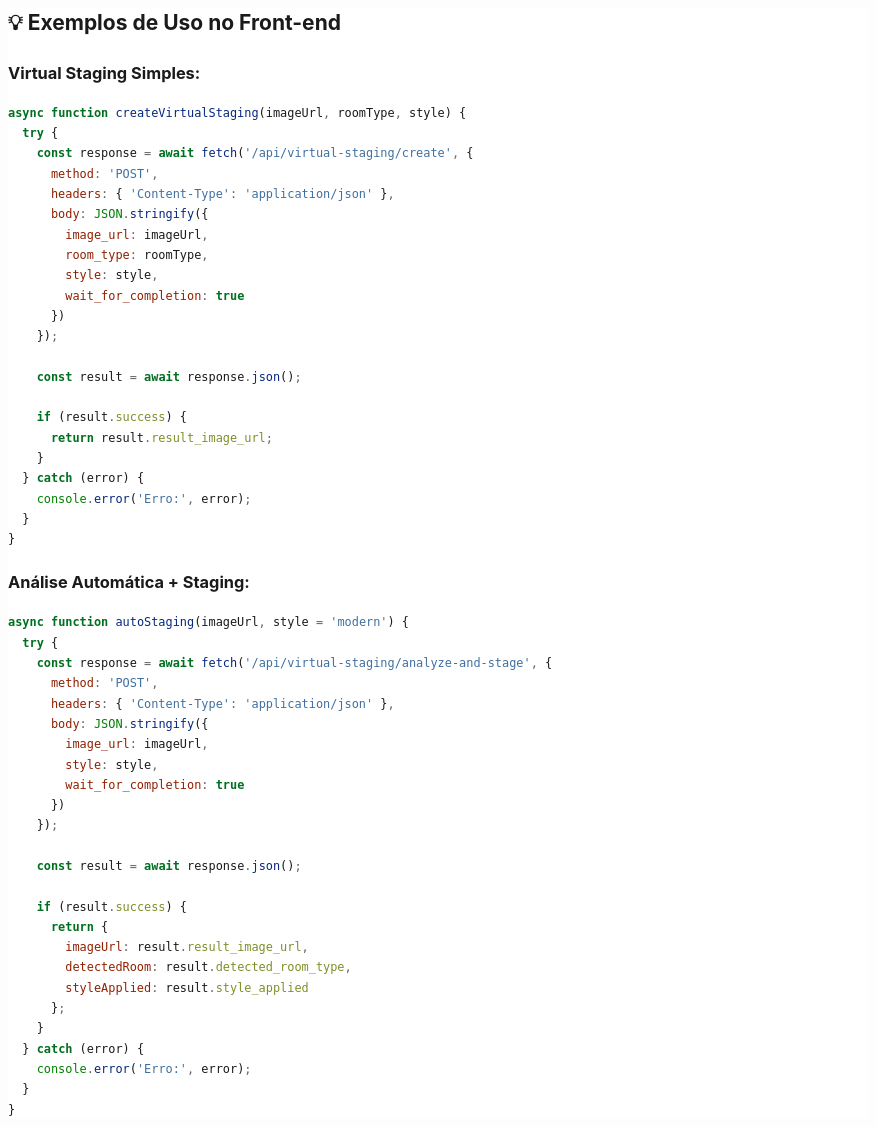 ## 💡 **Exemplos de Uso no Front-end**

### **Virtual Staging Simples:**
```javascript
async function createVirtualStaging(imageUrl, roomType, style) {
  try {
    const response = await fetch('/api/virtual-staging/create', {
      method: 'POST',
      headers: { 'Content-Type': 'application/json' },
      body: JSON.stringify({
        image_url: imageUrl,
        room_type: roomType,
        style: style,
        wait_for_completion: true
      })
    });
    
    const result = await response.json();
    
    if (result.success) {
      return result.result_image_url;
    }
  } catch (error) {
    console.error('Erro:', error);
  }
}
```

### **Análise Automática + Staging:**
```javascript
async function autoStaging(imageUrl, style = 'modern') {
  try {
    const response = await fetch('/api/virtual-staging/analyze-and-stage', {
      method: 'POST',
      headers: { 'Content-Type': 'application/json' },
      body: JSON.stringify({
        image_url: imageUrl,
        style: style,
        wait_for_completion: true
      })
    });
    
    const result = await response.json();
    
    if (result.success) {
      return {
        imageUrl: result.result_image_url,
        detectedRoom: result.detected_room_type,
        styleApplied: result.style_applied
      };
    }
  } catch (error) {
    console.error('Erro:', error);
  }
}
```
